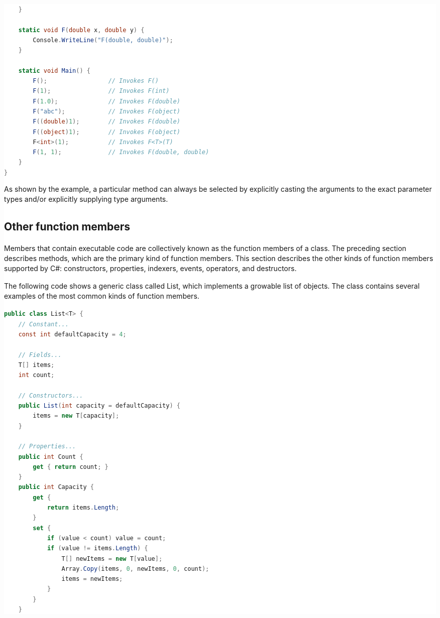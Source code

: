 ```cs
    }

    static void F(double x, double y) {
        Console.WriteLine("F(double, double)");
    }

    static void Main() {
        F();                 // Invokes F()
        F(1);                // Invokes F(int)
        F(1.0);              // Invokes F(double)
        F("abc");            // Invokes F(object)
        F((double)1);        // Invokes F(double)
        F((object)1);        // Invokes F(object)
        F<int>(1);           // Invokes F<T>(T)
        F(1, 1);             // Invokes F(double, double)
    }
}
```

As shown by the example, a particular method can always be selected by explicitly casting the arguments to the exact parameter types and/or explicitly supplying type arguments.


## Other function members
Members that contain executable code are collectively known as the function members of a class. The preceding section describes methods, which are the primary kind of function members. This section describes the other kinds of function members supported by C#: constructors, properties, indexers, events, operators, and destructors.

The following code shows a generic class called List<T>, which implements a growable list of objects. The class contains several examples of the most common kinds of function members.

```cs
public class List<T> {
    // Constant...
    const int defaultCapacity = 4;

    // Fields...
    T[] items;
    int count;

    // Constructors...
    public List(int capacity = defaultCapacity) {
        items = new T[capacity];
    }

    // Properties...
    public int Count {
        get { return count; }
    }
    public int Capacity {
        get {
            return items.Length;
        }
        set {
            if (value < count) value = count;
            if (value != items.Length) {
                T[] newItems = new T[value];
                Array.Copy(items, 0, newItems, 0, count);
                items = newItems;
            }
        }
    }

```